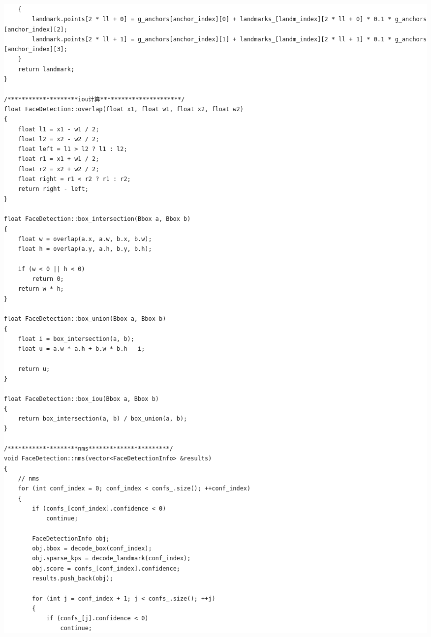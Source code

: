 ```
    {
        landmark.points[2 * ll + 0] = g_anchors[anchor_index][0] + landmarks_[landm_index][2 * ll + 0] * 0.1 * g_anchors[anchor_index][2];
        landmark.points[2 * ll + 1] = g_anchors[anchor_index][1] + landmarks_[landm_index][2 * ll + 1] * 0.1 * g_anchors[anchor_index][3];
    }
    return landmark;
}

/********************iou计算***********************/
float FaceDetection::overlap(float x1, float w1, float x2, float w2)
{
    float l1 = x1 - w1 / 2;
    float l2 = x2 - w2 / 2;
    float left = l1 > l2 ? l1 : l2;
    float r1 = x1 + w1 / 2;
    float r2 = x2 + w2 / 2;
    float right = r1 < r2 ? r1 : r2;
    return right - left;
}

float FaceDetection::box_intersection(Bbox a, Bbox b)
{
    float w = overlap(a.x, a.w, b.x, b.w);
    float h = overlap(a.y, a.h, b.y, b.h);

    if (w < 0 || h < 0)
        return 0;
    return w * h;
}

float FaceDetection::box_union(Bbox a, Bbox b)
{
    float i = box_intersection(a, b);
    float u = a.w * a.h + b.w * b.h - i;

    return u;
}

float FaceDetection::box_iou(Bbox a, Bbox b)
{
    return box_intersection(a, b) / box_union(a, b);
}

/********************nms***********************/
void FaceDetection::nms(vector<FaceDetectionInfo> &results)
{
    // nms
    for (int conf_index = 0; conf_index < confs_.size(); ++conf_index)
    {
        if (confs_[conf_index].confidence < 0)
            continue;

        FaceDetectionInfo obj;
        obj.bbox = decode_box(conf_index);
        obj.sparse_kps = decode_landmark(conf_index);
        obj.score = confs_[conf_index].confidence;
        results.push_back(obj);

        for (int j = conf_index + 1; j < confs_.size(); ++j)
        {
            if (confs_[j].confidence < 0)
                continue;
```